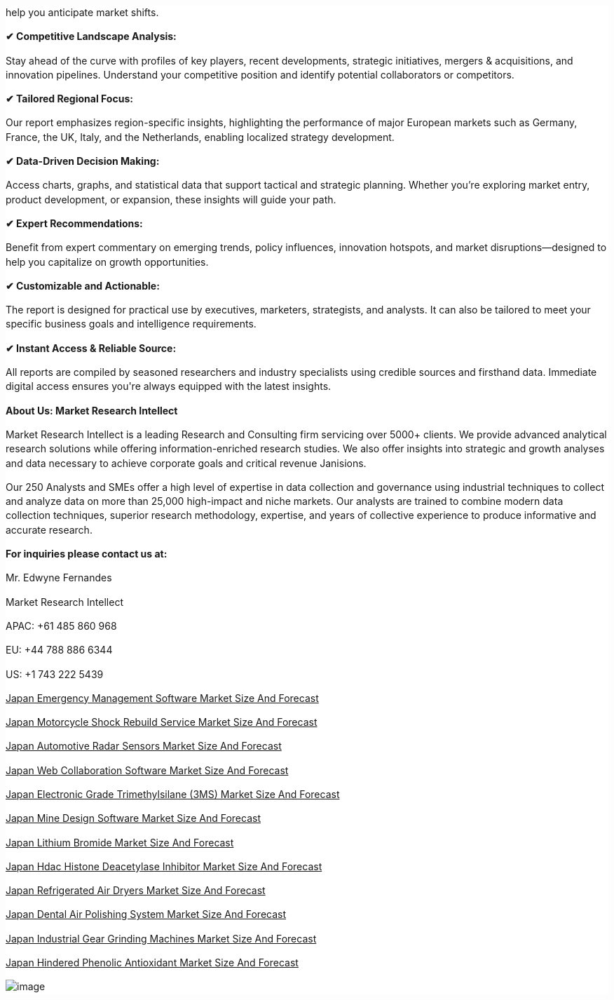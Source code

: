help you anticipate market shifts.</p><p><strong>✔ Competitive Landscape Analysis:</strong></p><p>Stay ahead of the curve with profiles of key players, recent developments, strategic initiatives, mergers &amp; acquisitions, and innovation pipelines. Understand your competitive position and identify potential collaborators or competitors.</p><p><strong>✔ Tailored Regional Focus:</strong></p><p>Our report emphasizes region-specific insights, highlighting the performance of major European markets such as Germany, France, the UK, Italy, and the Netherlands, enabling localized strategy development.</p><p><strong>✔ Data-Driven Decision Making:</strong></p><p>Access charts, graphs, and statistical data that support tactical and strategic planning. Whether you&rsquo;re exploring market entry, product development, or expansion, these insights will guide your path.</p><p><strong>✔ Expert Recommendations:</strong></p><p>Benefit from expert commentary on emerging trends, policy influences, innovation hotspots, and market disruptions&mdash;designed to help you capitalize on growth opportunities.</p><p><strong>✔ Customizable and Actionable:</strong></p><p>The report is designed for practical use by executives, marketers, strategists, and analysts. It can also be tailored to meet your specific business goals and intelligence requirements.</p><p><strong>✔ Instant Access &amp; Reliable Source:</strong></p><p>All reports are compiled by seasoned researchers and industry specialists using credible sources and firsthand data. Immediate digital access ensures you're always equipped with the latest insights.</p><p><strong><span class="font-[700]">About Us: Market Research Intellect</span></strong></p><p><span class="">Market Research Intellect is a leading Research and Consulting firm servicing over 5000+ clients. We provide advanced analytical research solutions while offering information-enriched research studies.&nbsp;</span>We also offer insights into strategic and growth analyses and data necessary to achieve corporate goals and critical revenue Janisions.</p><p><span class="">Our 250 Analysts and SMEs offer a high level of expertise in data collection and governance using industrial techniques to collect and analyze data on more than 25,000 high-impact and niche markets. Our analysts are trained to combine modern data collection techniques, superior research methodology, expertise, and years of collective experience to produce informative and accurate research.</span></p><p><strong>For inquiries please contact us at:</strong></p><p>Mr. Edwyne Fernandes</p><p>Market Research Intellect</p><p>APAC: +61 485 860 968</p><p>EU: +44 788 886 6344</p><p>US: +1 743 222 5439</p><p><a href="https://github.com/Gomati12/Hub-9/blob/main/Emergency-Management-Software-Market/Emergency-Management-Software-Market.md">Japan Emergency Management Software Market Size And Forecast</a></p><p><a href="https://github.com/Gomati12/Hub-9/blob/main/Motorcycle-Shock-Rebuild-Service-Market/Motorcycle-Shock-Rebuild-Service-Market.md">Japan Motorcycle Shock Rebuild Service Market Size And Forecast</a></p><p><a href="https://github.com/Gomati12/Hub-9/blob/main/Automotive-Radar-Sensors-Market/Automotive-Radar-Sensors-Market.md">Japan Automotive Radar Sensors Market Size And Forecast</a></p><p><a href="https://github.com/Gomati12/Hub-9/blob/main/Web-Collaboration-Software-Market/Web-Collaboration-Software-Market.md">Japan Web Collaboration Software Market Size And Forecast</a></p><p><a href="https://github.com/Gomati12/Hub-9/blob/main/Electronic-Grade-Trimethylsilane-(3MS)-Market/Electronic-Grade-Trimethylsilane-(3MS)-Market.md">Japan Electronic Grade Trimethylsilane (3MS) Market Size And Forecast</a></p><p><a href="https://github.com/Gomati12/Hub-9/blob/main/Mine-Design-Software-Market/Mine-Design-Software-Market.md">Japan Mine Design Software Market Size And Forecast</a></p><p><a href="https://github.com/Gomati12/Hub-9/blob/main/Lithium-Bromide-Market/Lithium-Bromide-Market.md">Japan Lithium Bromide Market Size And Forecast</a></p><p><a href="https://github.com/Gomati12/Hub-9/blob/main/Hdac-Histone-Deacetylase-Inhibitor-Market/Hdac-Histone-Deacetylase-Inhibitor-Market.md">Japan Hdac Histone Deacetylase Inhibitor Market Size And Forecast</a></p><p><a href="https://github.com/Gomati12/Hub-9/blob/main/Refrigerated-Air-Dryers-Market/Refrigerated-Air-Dryers-Market.md">Japan Refrigerated Air Dryers Market Size And Forecast</a></p><p><a href="https://github.com/Gomati12/Hub-9/blob/main/Dental-Air-Polishing-System-Market/Dental-Air-Polishing-System-Market.md">Japan Dental Air Polishing System Market Size And Forecast</a></p><p><a href="https://github.com/Gomati12/Hub-9/blob/main/Industrial-Gear-Grinding-Machines-Market/Industrial-Gear-Grinding-Machines-Market.md">Japan Industrial Gear Grinding Machines Market Size And Forecast</a></p><p><a href="https://github.com/Gomati12/Hub-9/blob/main/Hindered-Phenolic-Antioxidant-Market/Hindered-Phenolic-Antioxidant-Market.md">Japan Hindered Phenolic Antioxidant Market Size And Forecast</a></p>
![image](https://github.com/user-attachments/assets/92773fe7-e8af-44cf-a98d-49448046d969)
